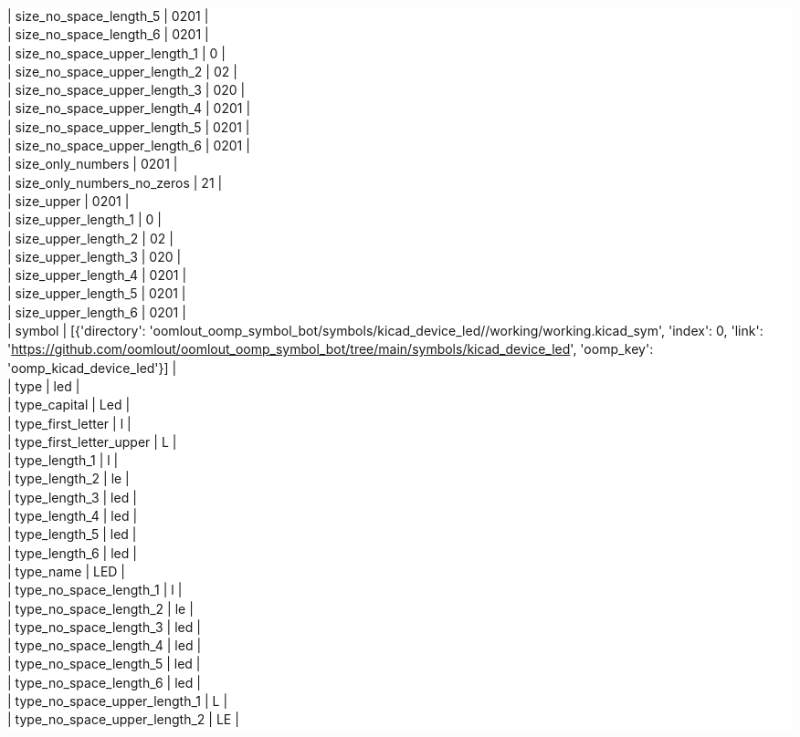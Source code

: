 | size_no_space_length_5 | 0201 |  
| size_no_space_length_6 | 0201 |  
| size_no_space_upper_length_1 | 0 |  
| size_no_space_upper_length_2 | 02 |  
| size_no_space_upper_length_3 | 020 |  
| size_no_space_upper_length_4 | 0201 |  
| size_no_space_upper_length_5 | 0201 |  
| size_no_space_upper_length_6 | 0201 |  
| size_only_numbers | 0201 |  
| size_only_numbers_no_zeros | 21 |  
| size_upper | 0201 |  
| size_upper_length_1 | 0 |  
| size_upper_length_2 | 02 |  
| size_upper_length_3 | 020 |  
| size_upper_length_4 | 0201 |  
| size_upper_length_5 | 0201 |  
| size_upper_length_6 | 0201 |  
| symbol | [{'directory': 'oomlout_oomp_symbol_bot/symbols/kicad_device_led//working/working.kicad_sym', 'index': 0, 'link': 'https://github.com/oomlout/oomlout_oomp_symbol_bot/tree/main/symbols/kicad_device_led', 'oomp_key': 'oomp_kicad_device_led'}] |  
| type | led |  
| type_capital | Led |  
| type_first_letter | l |  
| type_first_letter_upper | L |  
| type_length_1 | l |  
| type_length_2 | le |  
| type_length_3 | led |  
| type_length_4 | led |  
| type_length_5 | led |  
| type_length_6 | led |  
| type_name | LED |  
| type_no_space_length_1 | l |  
| type_no_space_length_2 | le |  
| type_no_space_length_3 | led |  
| type_no_space_length_4 | led |  
| type_no_space_length_5 | led |  
| type_no_space_length_6 | led |  
| type_no_space_upper_length_1 | L |  
| type_no_space_upper_length_2 | LE |  